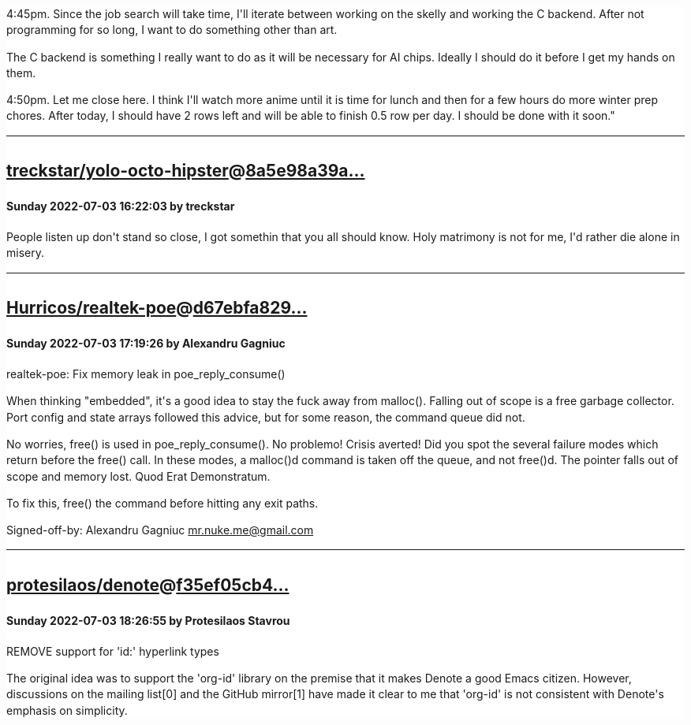 4:45pm. Since the job search will take time, I'll iterate between working on the skelly and working the C backend. After not programming for so long, I want to do something other than art.

The C backend is something I really want to do as it will be necessary for AI chips. Ideally I should do it before I get my hands on them.

4:50pm. Let me close here. I think I'll watch more anime until it is time for lunch and then for a few hours do more winter prep chores. After today, I should have 2 rows left and will be able to finish 0.5 row per day. I should be done with it soon."

---
## [treckstar/yolo-octo-hipster](https://github.com/treckstar/yolo-octo-hipster)@[8a5e98a39a...](https://github.com/treckstar/yolo-octo-hipster/commit/8a5e98a39a645d382770ab51ad78f96c64eed397)
#### Sunday 2022-07-03 16:22:03 by treckstar

People listen up don't stand so close, I got somethin that you all should know. Holy matrimony is not for me, I'd rather die alone in misery.

---
## [Hurricos/realtek-poe](https://github.com/Hurricos/realtek-poe)@[d67ebfa829...](https://github.com/Hurricos/realtek-poe/commit/d67ebfa82985e9924e2e4d9f5c2d360516912422)
#### Sunday 2022-07-03 17:19:26 by Alexandru Gagniuc

realtek-poe: Fix memory leak in poe_reply_consume()

When thinking "embedded", it's a good idea to stay the fuck away from
malloc(). Falling out of scope is a free garbage collector. Port
config and state arrays followed this advice, but for some reason, the
command queue did not.

No worries, free() is used in poe_reply_consume(). No problemo! Crisis
averted! Did you spot the several failure modes which return before
the free() call. In these modes, a malloc()d command is taken off the
queue, and not free()d. The pointer falls out of scope and memory lost.
Quod Erat Demonstratum.

To fix this, free() the command before hitting any exit paths.

Signed-off-by: Alexandru Gagniuc <mr.nuke.me@gmail.com>

---
## [protesilaos/denote](https://github.com/protesilaos/denote)@[f35ef05cb4...](https://github.com/protesilaos/denote/commit/f35ef05cb451f265213c3aafc1e62c425b1ff043)
#### Sunday 2022-07-03 18:26:55 by Protesilaos Stavrou

REMOVE support for 'id:' hyperlink types

The original idea was to support the 'org-id' library on the premise
that it makes Denote a good Emacs citizen.  However, discussions on the
mailing list[0] and the GitHub mirror[1] have made it clear to me that
'org-id' is not consistent with Denote's emphasis on simplicity.


[issue in PSReadline]: https://github.com/PowerShell/PSReadLine/issues/830#issuecomment-650508857